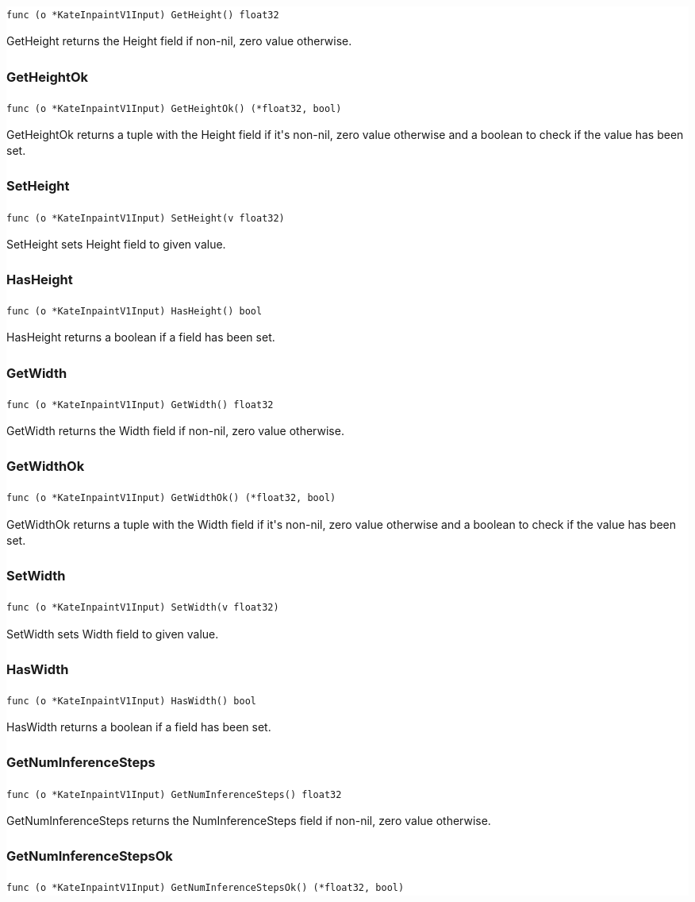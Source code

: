 `func (o *KateInpaintV1Input) GetHeight() float32`

GetHeight returns the Height field if non-nil, zero value otherwise.

### GetHeightOk

`func (o *KateInpaintV1Input) GetHeightOk() (*float32, bool)`

GetHeightOk returns a tuple with the Height field if it's non-nil, zero value otherwise
and a boolean to check if the value has been set.

### SetHeight

`func (o *KateInpaintV1Input) SetHeight(v float32)`

SetHeight sets Height field to given value.

### HasHeight

`func (o *KateInpaintV1Input) HasHeight() bool`

HasHeight returns a boolean if a field has been set.

### GetWidth

`func (o *KateInpaintV1Input) GetWidth() float32`

GetWidth returns the Width field if non-nil, zero value otherwise.

### GetWidthOk

`func (o *KateInpaintV1Input) GetWidthOk() (*float32, bool)`

GetWidthOk returns a tuple with the Width field if it's non-nil, zero value otherwise
and a boolean to check if the value has been set.

### SetWidth

`func (o *KateInpaintV1Input) SetWidth(v float32)`

SetWidth sets Width field to given value.

### HasWidth

`func (o *KateInpaintV1Input) HasWidth() bool`

HasWidth returns a boolean if a field has been set.

### GetNumInferenceSteps

`func (o *KateInpaintV1Input) GetNumInferenceSteps() float32`

GetNumInferenceSteps returns the NumInferenceSteps field if non-nil, zero value otherwise.

### GetNumInferenceStepsOk

`func (o *KateInpaintV1Input) GetNumInferenceStepsOk() (*float32, bool)`
